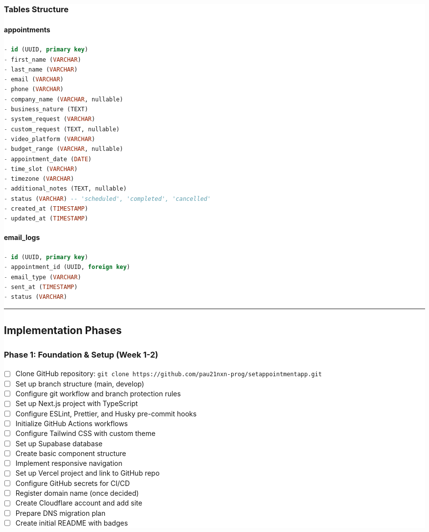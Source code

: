 ### Tables Structure

#### appointments

```sql
- id (UUID, primary key)
- first_name (VARCHAR)
- last_name (VARCHAR)
- email (VARCHAR)
- phone (VARCHAR)
- company_name (VARCHAR, nullable)
- business_nature (TEXT)
- system_request (VARCHAR)
- custom_request (TEXT, nullable)
- video_platform (VARCHAR)
- budget_range (VARCHAR, nullable)
- appointment_date (DATE)
- time_slot (VARCHAR)
- timezone (VARCHAR)
- additional_notes (TEXT, nullable)
- status (VARCHAR) -- 'scheduled', 'completed', 'cancelled'
- created_at (TIMESTAMP)
- updated_at (TIMESTAMP)
```

#### email_logs

```sql
- id (UUID, primary key)
- appointment_id (UUID, foreign key)
- email_type (VARCHAR)
- sent_at (TIMESTAMP)
- status (VARCHAR)
```

---

## Implementation Phases

### Phase 1: Foundation & Setup (Week 1-2)

- [ ] Clone GitHub repository: `git clone https://github.com/pau21nxn-prog/setappointmentapp.git`
- [ ] Set up branch structure (main, develop)
- [ ] Configure git workflow and branch protection rules
- [ ] Set up Next.js project with TypeScript
- [ ] Configure ESLint, Prettier, and Husky pre-commit hooks
- [ ] Initialize GitHub Actions workflows
- [ ] Configure Tailwind CSS with custom theme
- [ ] Set up Supabase database
- [ ] Create basic component structure
- [ ] Implement responsive navigation
- [ ] Set up Vercel project and link to GitHub repo
- [ ] Configure GitHub secrets for CI/CD
- [ ] Register domain name (once decided)
- [ ] Create Cloudflare account and add site
- [ ] Prepare DNS migration plan
- [ ] Create initial README with badges
